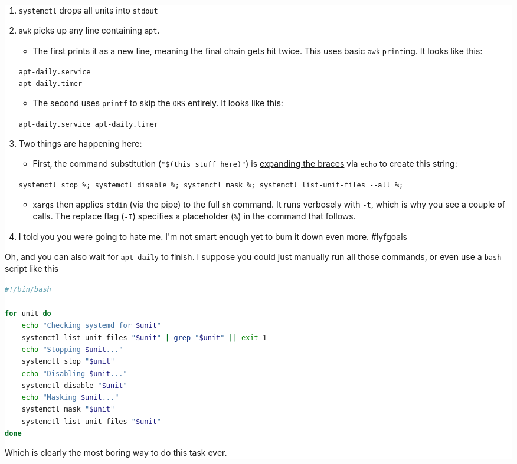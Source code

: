 1. `systemctl` drops all units into `stdout`
2. `awk` picks up any line containing `apt`.

    * The first prints it as a new line, meaning the final chain gets hit twice. This uses basic `awk` `print`ing. It looks like this:

    ```
    apt-daily.service
    apt-daily.timer
    ```

    * The second uses `printf` to [skip the `ORS`](https://www.gnu.org/software/gawk/manual/html_node/Output-Separators.html) entirely. It looks like this:

    ```
    apt-daily.service apt-daily.timer
    ```

3. Two things are happening here:
    * First, the command substitution (`"$(this stuff here)"`) is [expanding the braces](`https://www.gnu.org/software/bash/manual/html_node/Brace-Expansion.html`) via `echo` to create this string:

    ```
    systemctl stop %; systemctl disable %; systemctl mask %; systemctl list-unit-files --all %;
    ```

    * `xargs` then applies `stdin` (via the pipe) to the full `sh` command. It runs verbosely with `-t`, which is why you see a couple of calls. The replace flag (`-I`) specifies a placeholder (`%`) in the command that follows.

4. I told you you were going to hate me. I'm not smart enough yet to bum it down even more. #lyfgoals


Oh, and you can also wait for `apt-daily` to finish. I suppose you could just manually run all those commands, or even use a `bash` script like this

```bash
#!/bin/bash

for unit do
    echo "Checking systemd for $unit"
    systemctl list-unit-files "$unit" | grep "$unit" || exit 1
    echo "Stopping $unit..."
    systemctl stop "$unit"
    echo "Disabling $unit..."
    systemctl disable "$unit"
    echo "Masking $unit..."
    systemctl mask "$unit"
    systemctl list-unit-files "$unit"
done
```
Which is clearly the most boring way to do this task ever.
